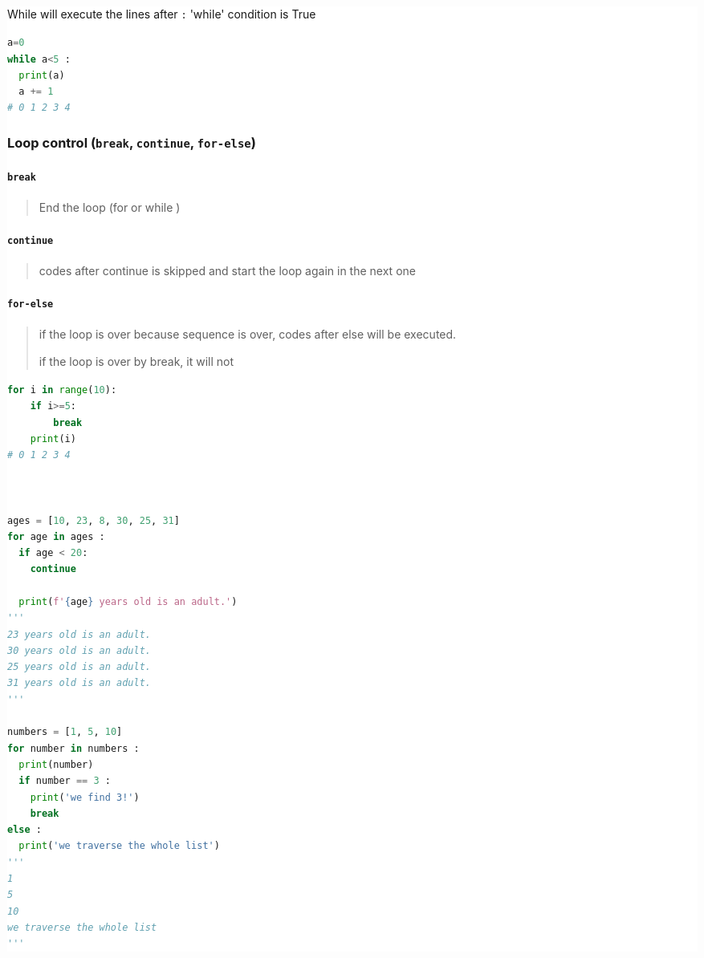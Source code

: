 While will execute the lines after `:`  'while' condition is True

```python
a=0
while a<5 :
  print(a)
  a += 1
# 0 1 2 3 4
```

 

### Loop control (`break`, `continue`, `for-else`)

#### `break`

> End the loop (for or while )

#### `continue`

> codes after continue is skipped and start the loop again in the next one  

#### `for-else`

> if the loop is over because  sequence is over, codes after else will be executed.
>
> if the loop is over by break, it will not



```python
for i in range(10):
    if i>=5:
        break
    print(i)
# 0 1 2 3 4



ages = [10, 23, 8, 30, 25, 31]
for age in ages : 
  if age < 20: 
    continue
  
  print(f'{age} years old is an adult.')
'''
23 years old is an adult.
30 years old is an adult.
25 years old is an adult.
31 years old is an adult.
'''

numbers = [1, 5, 10]
for number in numbers : 
  print(number)
  if number == 3 : 
    print('we find 3!')
    break
else : 
  print('we traverse the whole list') 
'''
1
5
10
we traverse the whole list
'''


```